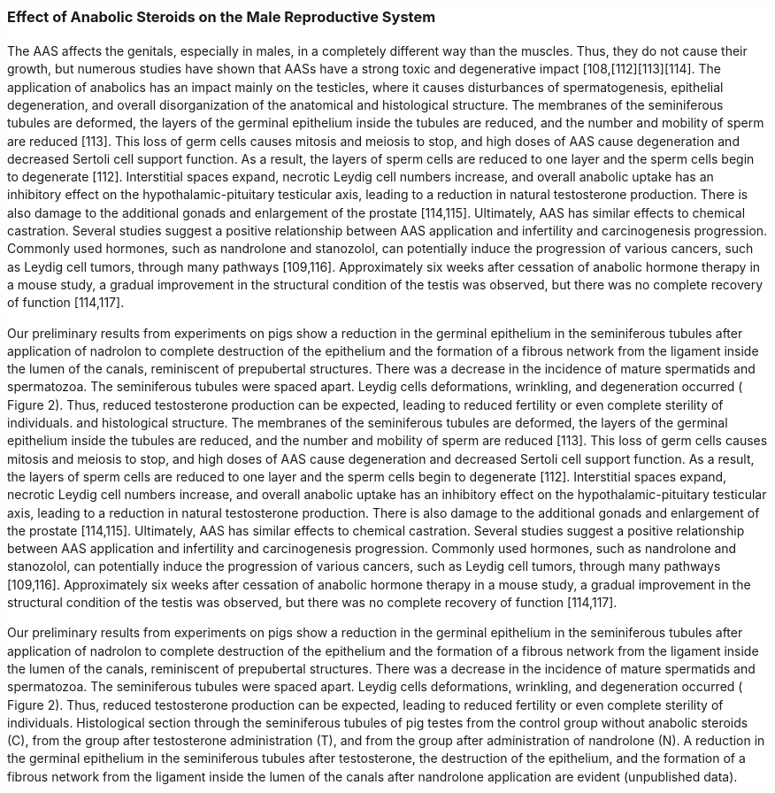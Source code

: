
### Effect of Anabolic Steroids on the Male Reproductive System

The AAS affects the genitals, especially in males, in a completely different way than the muscles. Thus, they do not cause their growth, but numerous studies have shown that AASs have a strong toxic and degenerative impact [108,[112][113][114]. The application of anabolics has an impact mainly on the testicles, where it causes disturbances of spermatogenesis, epithelial degeneration, and overall disorganization of the anatomical and histological structure. The membranes of the seminiferous tubules are deformed, the layers of the germinal epithelium inside the tubules are reduced, and the number and mobility of sperm are reduced [113]. This loss of germ cells causes mitosis and meiosis to stop, and high doses of AAS cause degeneration and decreased Sertoli cell support function. As a result, the layers of sperm cells are reduced to one layer and the sperm cells begin to degenerate [112]. Interstitial spaces expand, necrotic Leydig cell numbers increase, and overall anabolic uptake has an inhibitory effect on the hypothalamic-pituitary testicular axis, leading to a reduction in natural testosterone production. There is also damage to the additional gonads and enlargement of the prostate [114,115]. Ultimately, AAS has similar effects to chemical castration. Several studies suggest a positive relationship between AAS application and infertility and carcinogenesis progression. Commonly used hormones, such as nandrolone and stanozolol, can potentially induce the progression of various cancers, such as Leydig cell tumors, through many pathways [109,116]. Approximately six weeks after cessation of anabolic hormone therapy in a mouse study, a gradual improvement in the structural condition of the testis was observed, but there was no complete recovery of function [114,117].

Our preliminary results from experiments on pigs show a reduction in the germinal epithelium in the seminiferous tubules after application of nadrolon to complete destruction of the epithelium and the formation of a fibrous network from the ligament inside the lumen of the canals, reminiscent of prepubertal structures. There was a decrease in the incidence of mature spermatids and spermatozoa. The seminiferous tubules were spaced apart. Leydig cells deformations, wrinkling, and degeneration occurred ( Figure 2). Thus, reduced testosterone production can be expected, leading to reduced fertility or even complete sterility of individuals. and histological structure. The membranes of the seminiferous tubules are deformed, the layers of the germinal epithelium inside the tubules are reduced, and the number and mobility of sperm are reduced [113]. This loss of germ cells causes mitosis and meiosis to stop, and high doses of AAS cause degeneration and decreased Sertoli cell support function. As a result, the layers of sperm cells are reduced to one layer and the sperm cells begin to degenerate [112]. Interstitial spaces expand, necrotic Leydig cell numbers increase, and overall anabolic uptake has an inhibitory effect on the hypothalamic-pituitary testicular axis, leading to a reduction in natural testosterone production. There is also damage to the additional gonads and enlargement of the prostate [114,115]. Ultimately, AAS has similar effects to chemical castration. Several studies suggest a positive relationship between AAS application and infertility and carcinogenesis progression. Commonly used hormones, such as nandrolone and stanozolol, can potentially induce the progression of various cancers, such as Leydig cell tumors, through many pathways [109,116]. Approximately six weeks after cessation of anabolic hormone therapy in a mouse study, a gradual improvement in the structural condition of the testis was observed, but there was no complete recovery of function [114,117].

Our preliminary results from experiments on pigs show a reduction in the germinal epithelium in the seminiferous tubules after application of nadrolon to complete destruction of the epithelium and the formation of a fibrous network from the ligament inside the lumen of the canals, reminiscent of prepubertal structures. There was a decrease in the incidence of mature spermatids and spermatozoa. The seminiferous tubules were spaced apart. Leydig cells deformations, wrinkling, and degeneration occurred ( Figure 2). Thus, reduced testosterone production can be expected, leading to reduced fertility or even complete sterility of individuals. Histological section through the seminiferous tubules of pig testes from the control group without anabolic steroids (C), from the group after testosterone administration (T), and from the group after administration of nandrolone (N). A reduction in the germinal epithelium in the seminiferous tubules after testosterone, the destruction of the epithelium, and the formation of a fibrous network from the ligament inside the lumen of the canals after nandrolone application are evident (unpublished data).
